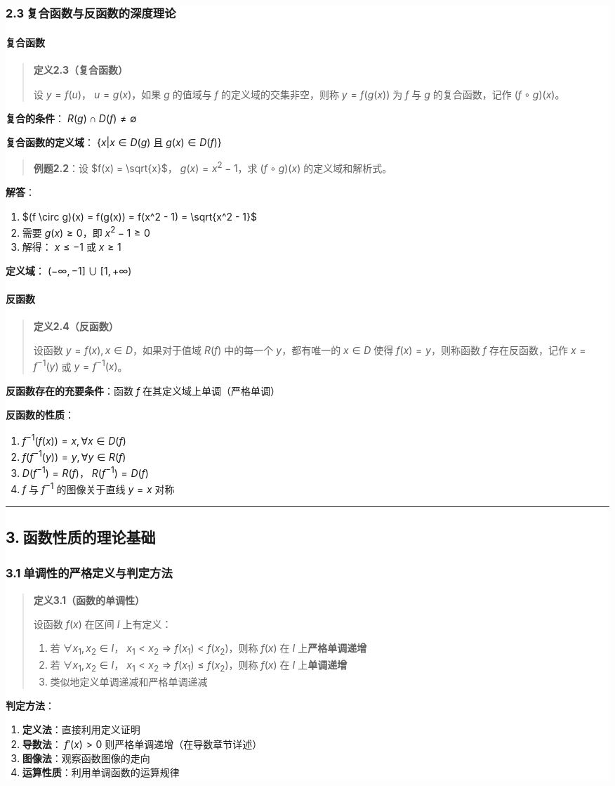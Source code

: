 ### 2.3 复合函数与反函数的深度理论

#### **复合函数**

> **定义2.3（复合函数）**
> 
> 设  $y = f(u)$， $u = g(x)$，如果 $g$ 的值域与 $f$ 的定义域的交集非空，则称 $y = f(g(x))$ 为 $f$ 与 $g$ 的复合函数，记作 $(f \circ g)(x)$。

**复合的条件**： $R(g) \cap D(f) \neq \emptyset$

**复合函数的定义域**： $\{x | x \in D(g) \text{ 且 } g(x) \in D(f)\}$

> **例题2.2**：设  $f(x) = \sqrt{x}$， $g(x) = x^2 - 1$，求 $(f \circ g)(x)$ 的定义域和解析式。

**解答**：
1. $(f \circ g)(x) = f(g(x)) = f(x^2 - 1) = \sqrt{x^2 - 1}$
2. 需要 $g(x) \geq 0$，即 $x^2 - 1 \geq 0$
3. 解得： $x \leq -1$ 或 $x \geq 1$

**定义域**： $(-\infty, -1] \cup [1, +\infty)$

#### **反函数**

> **定义2.4（反函数）**
> 
> 设函数 $y = f(x), x \in D$，如果对于值域 $R(f)$ 中的每一个 $y$，都有唯一的 $x \in D$ 使得 $f(x) = y$，则称函数 $f$ 存在反函数，记作 $x = f^{-1}(y)$ 或 $y = f^{-1}(x)$。

**反函数存在的充要条件**：函数 $f$ 在其定义域上单调（严格单调）

**反函数的性质**：
1. $f^{-1}(f(x)) = x, \forall x \in D(f)$
2. $f(f^{-1}(y)) = y, \forall y \in R(f)$
3. $D(f^{-1}) = R(f)$， $R(f^{-1}) = D(f)$
4. $f$ 与 $f^{-1}$ 的图像关于直线 $y = x$ 对称

---

## 3. 函数性质的理论基础

### 3.1 单调性的严格定义与判定方法

> **定义3.1（函数的单调性）**
> 
> 设函数 $f(x)$ 在区间 $I$ 上有定义：
> 1. 若 $\forall x_1, x_2 \in I$， $x_1 < x_2 \Rightarrow f(x_1) < f(x_2)$，则称 $f(x)$ 在 $I$ 上**严格单调递增**
> 2. 若 $\forall x_1, x_2 \in I$， $x_1 < x_2 \Rightarrow f(x_1) \leq f(x_2)$，则称 $f(x)$ 在 $I$ 上**单调递增**
> 3. 类似地定义单调递减和严格单调递减

**判定方法**：

1. **定义法**：直接利用定义证明
2. **导数法**： $f'(x) > 0$ 则严格单调递增（在导数章节详述）
3. **图像法**：观察函数图像的走向
4. **运算性质**：利用单调函数的运算规律
